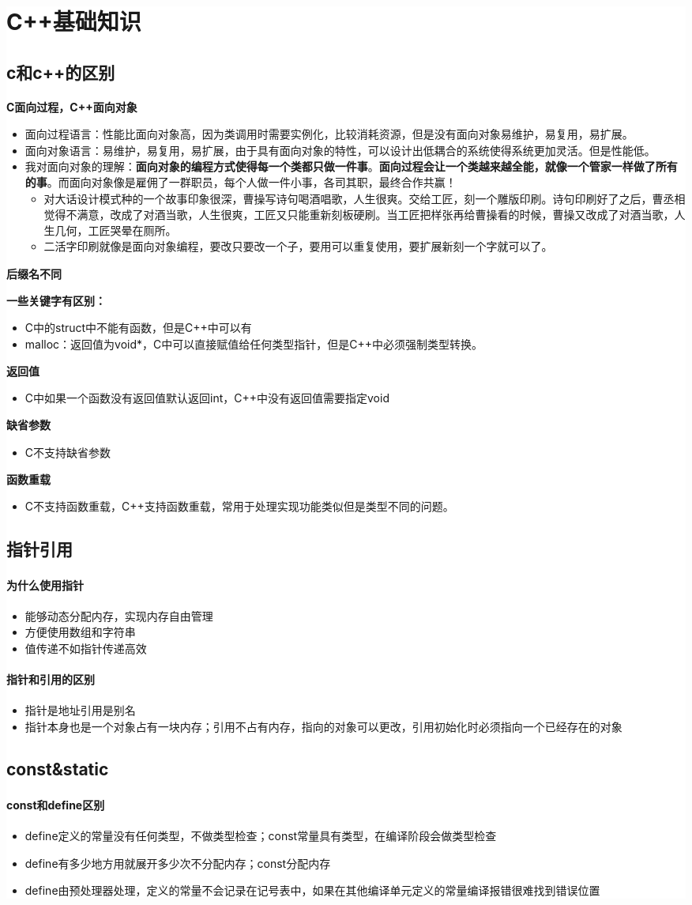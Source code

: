 # C++基础知识

## c和c++的区别

**C面向过程，C++面向对象**

- 面向过程语言：性能比面向对象高，因为类调用时需要实例化，比较消耗资源，但是没有面向对象易维护，易复用，易扩展。
- 面向对象语言：易维护，易复用，易扩展，由于具有面向对象的特性，可以设计出低耦合的系统使得系统更加灵活。但是性能低。
- 我对面向对象的理解：**面向对象的编程方式使得每一个类都只做一件事**。**面向过程会让一个类越来越全能，就像一个管家一样做了所有的事**。而面向对象像是雇佣了一群职员，每个人做一件小事，各司其职，最终合作共赢！
  - 对大话设计模式种的一个故事印象很深，曹操写诗句喝酒唱歌，人生很爽。交给工匠，刻一个雕版印刷。诗句印刷好了之后，曹丞相觉得不满意，改成了对酒当歌，人生很爽，工匠又只能重新刻板硬刷。当工匠把样张再给曹操看的时候，曹操又改成了对酒当歌，人生几何，工匠哭晕在厕所。
  - 二活字印刷就像是面向对象编程，要改只要改一个子，要用可以重复使用，要扩展新刻一个字就可以了。

**后缀名不同**

**一些关键字有区别：**

- C中的struct中不能有函数，但是C++中可以有
- malloc：返回值为void*，C中可以直接赋值给任何类型指针，但是C++中必须强制类型转换。

**返回值**

- C中如果一个函数没有返回值默认返回int，C++中没有返回值需要指定void

**缺省参数**

- C不支持缺省参数

**函数重载**

- C不支持函数重载，C++支持函数重载，常用于处理实现功能类似但是类型不同的问题。

## 指针引用

#### 为什么使用指针

- 能够动态分配内存，实现内存自由管理
- 方便使用数组和字符串
- 值传递不如指针传递高效

#### 指针和引用的区别

- 指针是地址引用是别名
- 指针本身也是一个对象占有一块内存；引用不占有内存，指向的对象可以更改，引用初始化时必须指向一个已经存在的对象

## const&static

#### const和define区别

- define定义的常量没有任何类型，不做类型检查；const常量具有类型，在编译阶段会做类型检查

- define有多少地方用就展开多少次不分配内存；const分配内存
- define由预处理器处理，定义的常量不会记录在记号表中，如果在其他编译单元定义的常量编译报错很难找到错误位置

